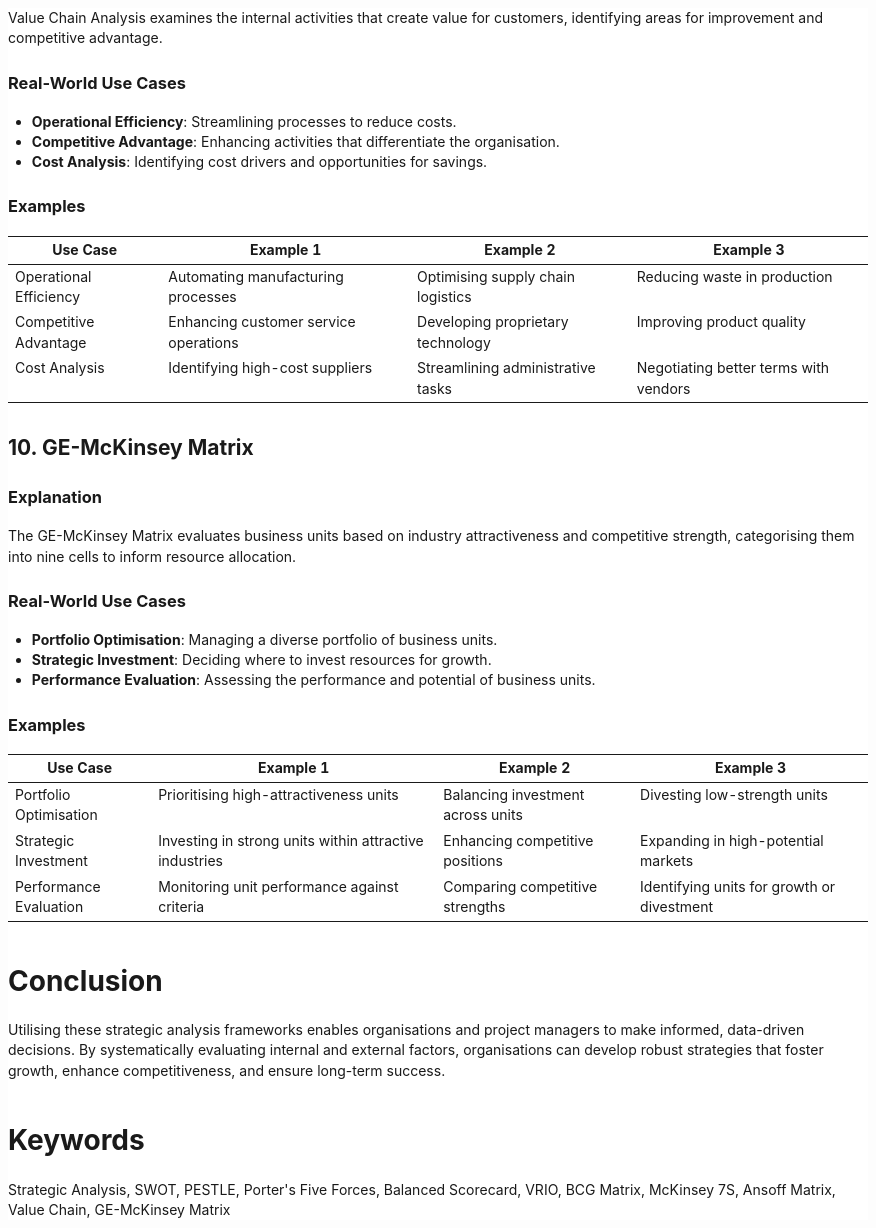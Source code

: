 Value Chain Analysis examines the internal activities that create value for customers, identifying areas for improvement and competitive advantage.

### Real-World Use Cases

- **Operational Efficiency**: Streamlining processes to reduce costs.
- **Competitive Advantage**: Enhancing activities that differentiate the organisation.
- **Cost Analysis**: Identifying cost drivers and opportunities for savings.

### Examples

| Use Case | Example 1 | Example 2 | Example 3 |
|--------------------|------------------------------------------|--------------------------------------|-----------------------------------|
| Operational Efficiency | Automating manufacturing processes | Optimising supply chain logistics | Reducing waste in production |
| Competitive Advantage | Enhancing customer service operations | Developing proprietary technology | Improving product quality |
| Cost Analysis | Identifying high-cost suppliers | Streamlining administrative tasks | Negotiating better terms with vendors |

## 10. GE-McKinsey Matrix

### Explanation

The GE-McKinsey Matrix evaluates business units based on industry attractiveness and competitive strength, categorising them into nine cells to inform resource allocation.

### Real-World Use Cases

- **Portfolio Optimisation**: Managing a diverse portfolio of business units.
- **Strategic Investment**: Deciding where to invest resources for growth.
- **Performance Evaluation**: Assessing the performance and potential of business units.

### Examples

| Use Case | Example 1 | Example 2 | Example 3 |
|--------------------|------------------------------------------|--------------------------------------|-----------------------------------|
| Portfolio Optimisation | Prioritising high-attractiveness units | Balancing investment across units | Divesting low-strength units |
| Strategic Investment | Investing in strong units within attractive industries | Enhancing competitive positions | Expanding in high-potential markets |
| Performance Evaluation | Monitoring unit performance against criteria | Comparing competitive strengths | Identifying units for growth or divestment |

# Conclusion

Utilising these strategic analysis frameworks enables organisations and project managers to make informed, data-driven decisions. By systematically evaluating internal and external factors, organisations can develop robust strategies that foster growth, enhance competitiveness, and ensure long-term success.

# Keywords

Strategic Analysis, SWOT, PESTLE, Porter's Five Forces, Balanced Scorecard, VRIO, BCG Matrix, McKinsey 7S, Ansoff Matrix, Value Chain, GE-McKinsey Matrix
